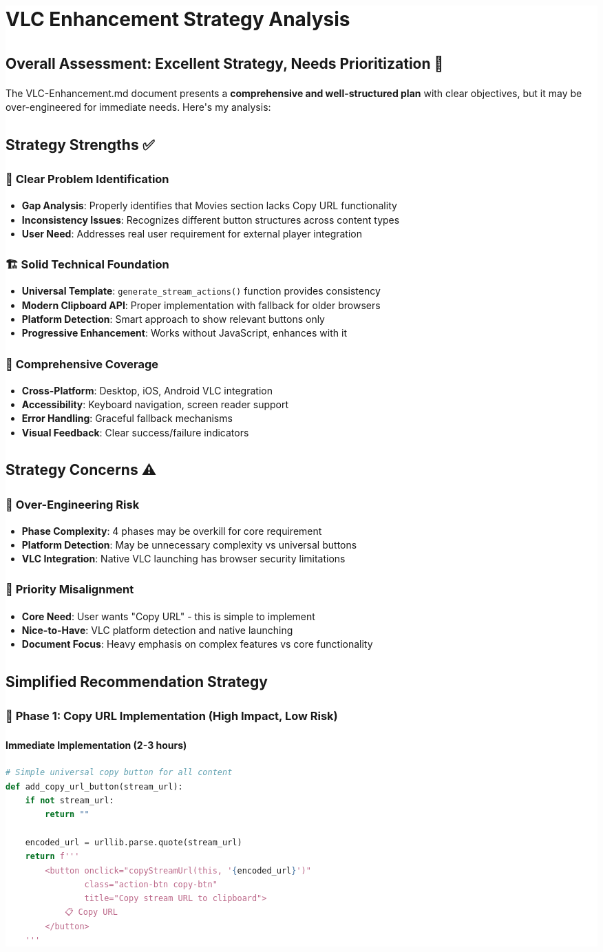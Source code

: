 # VLC Enhancement Strategy Analysis

## Overall Assessment: Excellent Strategy, Needs Prioritization 🎯

The VLC-Enhancement.md document presents a **comprehensive and well-structured plan** with clear objectives, but it may be over-engineered for immediate needs. Here's my analysis:

## Strategy Strengths ✅

### 🎯 **Clear Problem Identification**
- **Gap Analysis**: Properly identifies that Movies section lacks Copy URL functionality
- **Inconsistency Issues**: Recognizes different button structures across content types
- **User Need**: Addresses real user requirement for external player integration

### 🏗️ **Solid Technical Foundation**
- **Universal Template**: `generate_stream_actions()` function provides consistency
- **Modern Clipboard API**: Proper implementation with fallback for older browsers
- **Platform Detection**: Smart approach to show relevant buttons only
- **Progressive Enhancement**: Works without JavaScript, enhances with it

### 📱 **Comprehensive Coverage**
- **Cross-Platform**: Desktop, iOS, Android VLC integration
- **Accessibility**: Keyboard navigation, screen reader support
- **Error Handling**: Graceful fallback mechanisms
- **Visual Feedback**: Clear success/failure indicators

## Strategy Concerns ⚠️

### 🔧 **Over-Engineering Risk**
- **Phase Complexity**: 4 phases may be overkill for core requirement
- **Platform Detection**: May be unnecessary complexity vs universal buttons
- **VLC Integration**: Native VLC launching has browser security limitations

### 🎯 **Priority Misalignment**
- **Core Need**: User wants "Copy URL" - this is simple to implement
- **Nice-to-Have**: VLC platform detection and native launching
- **Document Focus**: Heavy emphasis on complex features vs core functionality

## Simplified Recommendation Strategy

### 🥇 **Phase 1: Copy URL Implementation (High Impact, Low Risk)**

#### Immediate Implementation (2-3 hours)
```python
# Simple universal copy button for all content
def add_copy_url_button(stream_url):
    if not stream_url:
        return ""
    
    encoded_url = urllib.parse.quote(stream_url)
    return f'''
        <button onclick="copyStreamUrl(this, '{encoded_url}')" 
                class="action-btn copy-btn" 
                title="Copy stream URL to clipboard">
            📋 Copy URL
        </button>
    '''
```